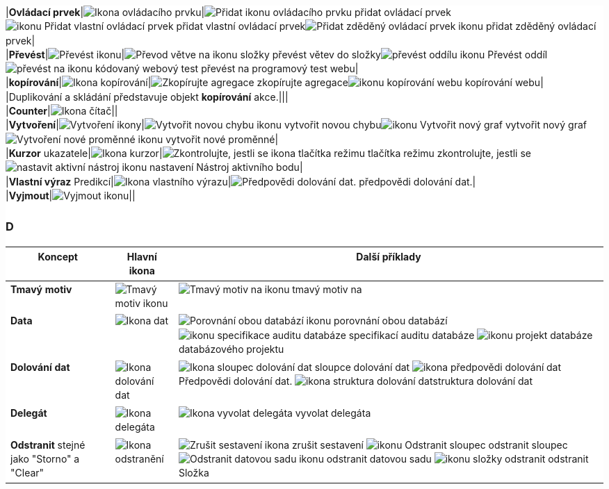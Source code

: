 |**Ovládací prvek**|![Ikona ovládacího prvku](../../extensibility/ux-guidelines/media/vld-c-control.png "VLD_C_Control")|![Přidat ikonu ovládacího prvku](../../extensibility/ux-guidelines/media/vld-c-control-addcontrol.png "VLD_C_Control_AddControl") přidat ovládací prvek![ikonu Přidat vlastní ovládací prvek](../../extensibility/ux-guidelines/media/vld-c-control-addcustomcontrol.png "VLD_C_Control_AddCustomControl") přidat vlastní ovládací prvek![ Přidat zděděný ovládací prvek ikonu](../../extensibility/ux-guidelines/media/vld-c-control-addinheritedcontrol.png "VLD_C_Control_AddInheritedControl") přidat zděděný ovládací prvek|  
|**Převést**|![Převést ikonu](../../extensibility/ux-guidelines/media/vld-c-convert.png "VLD_C_Convert")|![Převod větve na ikonu složky](../../extensibility/ux-guidelines/media/vld-c-convert-convertbranchtofolder.png "VLD_C_Convert_ConvertBranchToFolder") převést větev do složky![převést oddílu ikonu](../../extensibility/ux-guidelines/media/vld-c-convert-convertpartition.png "VLD_C_Convert_ConvertPartition") Převést oddíl![převést na ikonu kódovaný webový test](../../extensibility/ux-guidelines/media/vld-c-convert-converttocodedwebtest.png "VLD_C_Convert_ConvertToCodedWebTest") převést na programový test webu|  
|**kopírování**|![Ikona kopírování](../../extensibility/ux-guidelines/media/vld-c-copy.png "VLD_C_Copy")|![Zkopírujte agregace](../../extensibility/ux-guidelines/media/vld-c-copy-copyaggregation`.png "VLD_C_Copy_CopyAggregation \"") zkopírujte agregace![ikonu kopírování webu](../../extensibility/ux-guidelines/media/vld-c-copy-copywebsite.png "VLD_C_Copy_CopyWebsite") kopírování webu|  
|Duplikování a skládání představuje objekt **kopírování** akce.|||  
|**Counter**|![Ikona čítač](../../extensibility/ux-guidelines/media/vld-c-counter.png "VLD_C_Counter")||  
|**Vytvoření**|![Vytvoření ikony](../../extensibility/ux-guidelines/media/vld-c-create.png "VLD_C_Create")|![Vytvořit novou chybu ikonu](../../extensibility/ux-guidelines/media/vld-c-create-createnewbug.png "VLD_C_Create_CreateNewBug") vytvořit novou chybu![ikonu Vytvořit nový graf](../../extensibility/ux-guidelines/media/vld-c-create-createnewgraph.png "VLD_C_Create_CreateNewGraph") vytvořit nový graf![ Vytvoření nové proměnné ikonu](../../extensibility/ux-guidelines/media/vld-c-create-createnewvariable.png "VLD_C_Create_CreateNewVariable") vytvořit nové proměnné|  
|**Kurzor** ukazatele|![Ikona kurzor](../../extensibility/ux-guidelines/media/vld-c-cursor.png "VLD_C_Cursor")|![Zkontrolujte, jestli se ikona tlačítka režimu](../../extensibility/ux-guidelines/media/vld-c-cursor-inspectmodebutton.png "VLD_C_Cursor_InspectModeButton") tlačítka režimu zkontrolujte, jestli se![nastavit aktivní nástroj ikonu](../../extensibility/ux-guidelines/media/vld-c-cursor-sethotspottool.png "VLD_C_Cursor_SetHotspotTool") nastavení Nástroj aktivního bodu|  
|**Vlastní výraz** Predikcí|![Ikona vlastního výrazu](../../extensibility/ux-guidelines/media/vld-c-customexpression.png "VLD_C_CustomExpression")|![Předpovědi dolování dat.](../../extensibility/ux-guidelines/media/vld-c-customexpression-dataminingprediction.png "VLD_C_CustomExpression_DataMiningPrediction") předpovědi dolování dat.|  
|**Vyjmout**|![Vyjmout ikonu](../../extensibility/ux-guidelines/media/vld-c-cut.png "VLD_C_Cut")||  
  
###  <a name="BKMK_VLDConceptsD"></a> D  
  
|Koncept|Hlavní ikona|Další příklady|  
|-------------|---------------|--------------------|  
|**Tmavý motiv**|![Tmavý motiv ikonu](../../extensibility/ux-guidelines/media/vld-c-darktheme.png "VLD_C_DarkTheme")|![Tmavý motiv na ikonu](../../extensibility/ux-guidelines/media/vld-c-darktheme-darkthemeon.png "VLD_C_DarkTheme_DarkThemeOn") tmavý motiv na|  
|**Data**|![Ikona dat](../../extensibility/ux-guidelines/media/vld-c-data.png "VLD_C_Data")|![Porovnání obou databází ikonu](../../extensibility/ux-guidelines/media/vld-c-data-comparebothdatabases.png "VLD_C_Data_CompareBothDatabases") porovnání obou databází ![ikonu specifikace auditu databáze](../../extensibility/ux-guidelines/media/vld-c-data-databaseauditspecification.png "VLD_C_Data_ DatabaseAuditSpecification") specifikací auditu databáze ![ikonu projekt databáze](../../extensibility/ux-guidelines/media/vld-c-data-databaseproject.png "VLD_C_Data_DatabaseProject") databázového projektu|  
|**Dolování dat**|![Ikona dolování dat](../../extensibility/ux-guidelines/media/vld-c-datamining.png "VLD_C_DataMining")|![Ikona sloupec dolování dat](../../extensibility/ux-guidelines/media/vld-c-datamining-dataminingcolumn.png "VLD_C_DataMining_DataMiningColumn") sloupce dolování dat ![ikona předpovědi dolování dat](../../extensibility/ux-guidelines/media/vld-c-datamining-dataminingprediction.png "VLD_C_DataMining_DataMiningPrediction") Předpovědi dolování dat. ![ikona struktura dolování dat](../../extensibility/ux-guidelines/media/vld-c-datamining-dataminingstructure.png "VLD_C_DataMining_DataMiningStructure")struktura dolování dat|  
|**Delegát**|![Ikona delegáta](../../extensibility/ux-guidelines/media/vld-c-delegate.png "VLD_C_Delegate")|![Ikona vyvolat delegáta](../../extensibility/ux-guidelines/media/vld-c-delegate-invokedelegate.png "VLD_C_Delegate_InvokeDelegate") vyvolat delegáta|  
|**Odstranit** stejné jako "Storno" a "Clear"|![Ikona odstranění](../../extensibility/ux-guidelines/media/vld-c-delete.png "VLD_C_Delete")|![Zrušit sestavení ikona](../../extensibility/ux-guidelines/media/vld-c-delete-cancelbuild.png "VLD_C_Delete_CancelBuild") zrušit sestavení ![ikonu Odstranit sloupec](../../extensibility/ux-guidelines/media/vld-c-delete-deletecolumn.png "VLD_C_Delete_DeleteColumn") odstranit sloupec ![ Odstranit datovou sadu ikonu](../../extensibility/ux-guidelines/media/vld-c-delete-deletedataset.png "VLD_C_Delete_DeleteDataset") odstranit datovou sadu ![ikonu složky odstranit](../../extensibility/ux-guidelines/media/vld-c-delete-deletefolder.png "VLD_C_Delete_DeleteFolder") odstranit Složka|  